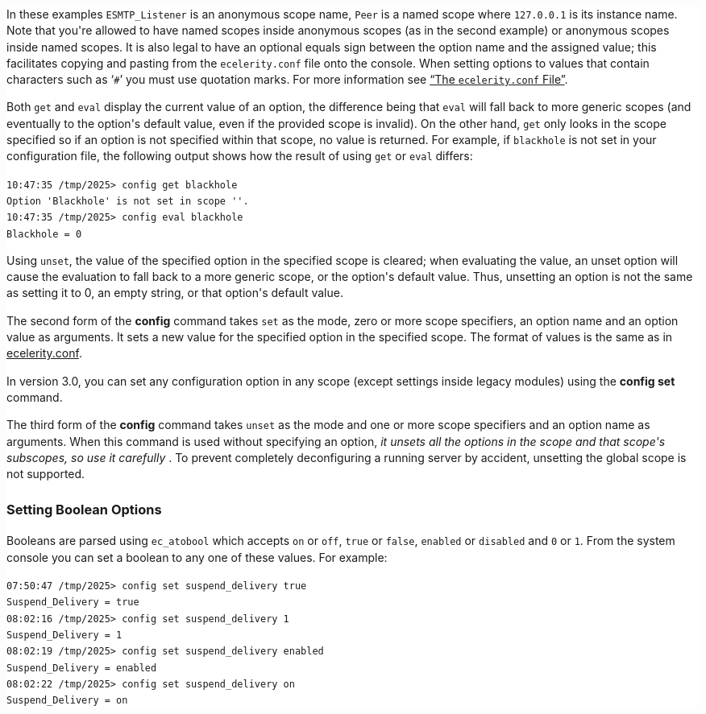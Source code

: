 In these examples `ESMTP_Listener` is an anonymous scope name, `Peer` is a named scope where `127.0.0.1` is its instance name. Note that you're allowed to have named scopes inside anonymous scopes (as in the second example) or anonymous scopes inside named scopes. It is also legal to have an optional equals sign between the option name and the assigned value; this facilitates copying and pasting from the `ecelerity.conf` file onto the console. When setting options to values that contain characters such as ‘`#`’ you must use quotation marks. For more information see [“The `ecelerity.conf` File”](/momentum/3/3-reference/conf-ecelerity-conf).

Both `get` and `eval` display the current value of an option, the difference being that `eval` will fall back to more generic scopes (and eventually to the option's default value, even if the provided scope is invalid). On the other hand, `get` only looks in the scope specified so if an option is not specified within that scope, no value is returned. For example, if `blackhole` is not set in your configuration file, the following output shows how the result of using `get` or `eval` differs:

```
10:47:35 /tmp/2025> config get blackhole
Option 'Blackhole' is not set in scope ''.
10:47:35 /tmp/2025> config eval blackhole
Blackhole = 0
```

Using `unset`, the value of the specified option in the specified scope is cleared; when evaluating the value, an unset option will cause the evaluation to fall back to a more generic scope, or the option's default value. Thus, unsetting an option is not the same as setting it to 0, an empty string, or that option's default value.

The second form of the **config** command takes `set` as the mode, zero or more scope specifiers, an option name and an option value as arguments. It sets a new value for the specified option in the specified scope. The format of values is the same as in [ecelerity.conf](/momentum/3/3-reference/ecelerity-conf).

In version 3.0, you can set any configuration option in any scope (except settings inside legacy modules) using the **config set**     command.

The third form of the **config** command takes `unset` as the mode and one or more scope specifiers and an option name as arguments. When this command is used without specifying an option, *it unsets all the options in the scope and that scope's subscopes, so use it carefully* . To prevent completely deconfiguring a running server by accident, unsetting the global scope is not supported.

<a name="idp15638000"></a> 
### Setting Boolean Options

Booleans are parsed using `ec_atobool` which accepts `on` or `off`, `true` or `false`, `enabled` or `disabled` and `0` or `1`. From the system console you can set a boolean to any one of these values. For example:

```
07:50:47 /tmp/2025> config set suspend_delivery true
Suspend_Delivery = true
08:02:16 /tmp/2025> config set suspend_delivery 1
Suspend_Delivery = 1
08:02:19 /tmp/2025> config set suspend_delivery enabled
Suspend_Delivery = enabled
08:02:22 /tmp/2025> config set suspend_delivery on
Suspend_Delivery = on
```
